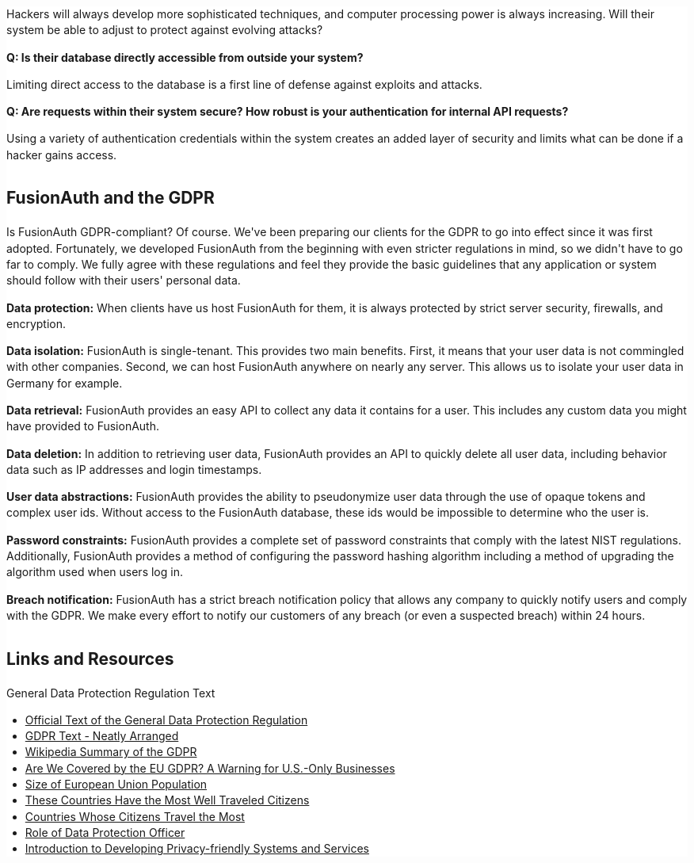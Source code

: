 Hackers will always develop more sophisticated techniques, and computer processing power is always increasing. Will their system be able to adjust to protect against evolving attacks?

**Q: Is their database directly accessible from outside your system?**

Limiting direct access to the database is a first line of defense against exploits and attacks.

**Q: Are requests within their system secure? How robust is your authentication for internal API requests?**

Using a variety of authentication credentials within the system creates an added layer of security and limits what can be done if a hacker gains access.

## FusionAuth and the GDPR

Is FusionAuth GDPR-compliant? Of course. We've been preparing our clients for the GDPR to go into effect since it was first adopted. Fortunately, we developed FusionAuth from the beginning with even stricter regulations in mind, so we didn't have to go far to comply. We fully agree with these regulations and feel they provide the basic guidelines that any application or system should follow with their users' personal data.

**Data protection:** When clients have us host FusionAuth for them, it is always protected by strict server security, firewalls, and encryption.

**Data isolation:** FusionAuth is single-tenant. This provides two main benefits. First, it means that your user data is not commingled with other companies. Second, we can host FusionAuth anywhere on nearly any server. This allows us to isolate your user data in Germany for example.

**Data retrieval:** FusionAuth provides an easy API to collect any data it contains for a user. This includes any custom data you might have provided to FusionAuth.

**Data deletion:** In addition to retrieving user data, FusionAuth provides an API to quickly delete all user data, including behavior data such as IP addresses and login timestamps.

**User data abstractions:** FusionAuth provides the ability to pseudonymize user data through the use of opaque tokens and complex user ids. Without access to the FusionAuth database, these ids would be impossible to determine who the user is.

**Password constraints:** FusionAuth provides a complete set of password constraints that comply with the latest NIST regulations. Additionally, FusionAuth provides a method of configuring the password hashing algorithm including a method of upgrading the algorithm used when users log in.

**Breach notification:** FusionAuth has a strict breach notification policy that allows any company to quickly notify users and comply with the GDPR. We make every effort to notify our customers of any breach (or even a suspected breach) within 24 hours.

## Links and Resources

General Data Protection Regulation Text

* [Official Text of the General Data Protection Regulation](https://eur-lex.europa.eu/legal-content/EN/TXT/?uri=uriserv:OJ.L_.2016.119.01.0001.01.ENG&toc=OJ:L:2016:119:FULL)
* [GDPR Text - Neatly Arranged](https://gdpr-info.eu)
* [Wikipedia Summary of the GDPR](https://en.wikipedia.org/wiki/General_Data_Protection_Regulation)
* [Are We Covered by the EU GDPR? A Warning for U.S.-Only Businesses](https://www.lockelord.com/newsandevents/publications/2017/12/are-we-covered)
* [Size of European Union Population](https://europa.eu/european-union/about-eu/figures/living_en)
* [These Countries Have the Most Well Traveled Citizens](https://www.cntraveler.com/gallery/these-countries-have-the-most-well-traveled-citizens)
* [Countries Whose Citizens Travel the Most](https://www.worldatlas.com/articles/countries-whose-citizens-travel-the-most.html)
* [Role of Data Protection Officer](https://gdpr-info.eu/art-38-gdpr/)
* [Introduction to Developing Privacy-friendly Systems and Services](https://www.enisa.europa.eu/publications/privacy-and-data-protection-by-design)
